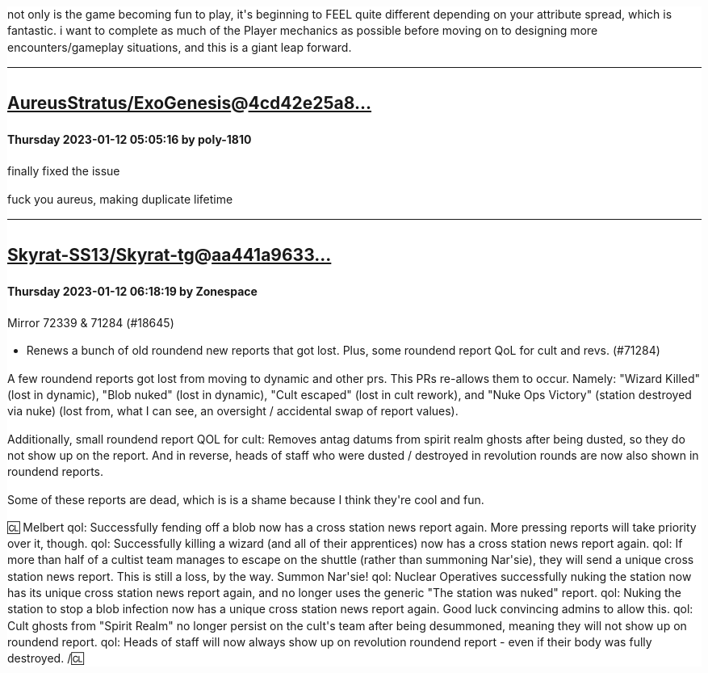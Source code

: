not only is the game becoming fun to play, it's beginning to FEEL quite different depending on your attribute spread, which is fantastic. i want to complete as much of the Player mechanics as possible before moving on to designing more encounters/gameplay situations, and this is a giant leap forward.

---
## [AureusStratus/ExoGenesis](https://github.com/AureusStratus/ExoGenesis)@[4cd42e25a8...](https://github.com/AureusStratus/ExoGenesis/commit/4cd42e25a8fa6596506f574509f8910ea754fcfe)
#### Thursday 2023-01-12 05:05:16 by poly-1810

finally fixed the issue

fuck you aureus, making duplicate lifetime

---
## [Skyrat-SS13/Skyrat-tg](https://github.com/Skyrat-SS13/Skyrat-tg)@[aa441a9633...](https://github.com/Skyrat-SS13/Skyrat-tg/commit/aa441a96332829090664577d9b8a3cb5ddc1bcce)
#### Thursday 2023-01-12 06:18:19 by Zonespace

Mirror 72339 & 71284 (#18645)

* Renews a bunch of old roundend new reports that got lost. Plus, some roundend report QoL for cult and revs. (#71284)

A few roundend reports got lost from moving to dynamic and other prs.
This PRs re-allows them to occur. Namely: "Wizard Killed" (lost in
dynamic), "Blob nuked" (lost in dynamic), "Cult escaped" (lost in cult
rework), and "Nuke Ops Victory" (station destroyed via nuke) (lost from,
what I can see, an oversight / accidental swap of report values).

Additionally, small roundend report QOL for cult: Removes antag datums
from spirit realm ghosts after being dusted, so they do not show up on
the report. And in reverse, heads of staff who were dusted / destroyed
in revolution rounds are now also shown in roundend reports.

Some of these reports are dead, which is is a shame because I think
they're cool and fun.

:cl: Melbert
qol: Successfully fending off a blob now has a cross station news report
again. More pressing reports will take priority over it, though.
qol: Successfully killing a wizard (and all of their apprentices) now
has a cross station news report again.
qol: If more than half of a cultist team manages to escape on the
shuttle (rather than summoning Nar'sie), they will send a unique cross
station news report. This is still a loss, by the way. Summon Nar'sie!
qol: Nuclear Operatives successfully nuking the station now has its
unique cross station news report again, and no longer uses the generic
"The station was nuked" report.
qol: Nuking the station to stop a blob infection now has a unique cross
station news report again. Good luck convincing admins to allow this.
qol: Cult ghosts from "Spirit Realm" no longer persist on the cult's
team after being desummoned, meaning they will not show up on roundend
report.
qol: Heads of staff will now always show up on revolution roundend
report - even if their body was fully destroyed.
/:cl:
